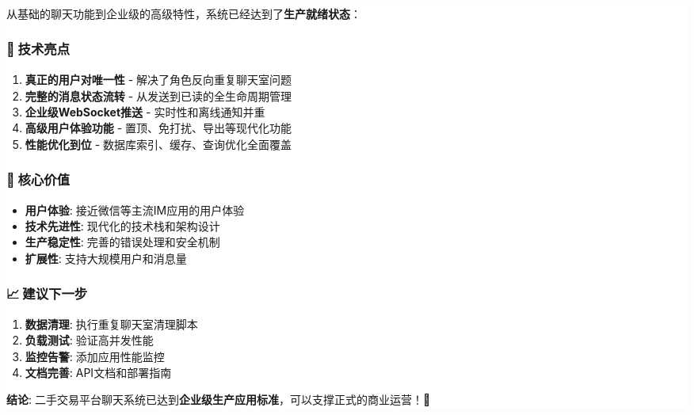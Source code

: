 从基础的聊天功能到企业级的高级特性，系统已经达到了**生产就绪状态**：

### 🌟 技术亮点
1. **真正的用户对唯一性** - 解决了角色反向重复聊天室问题
2. **完整的消息状态流转** - 从发送到已读的全生命周期管理
3. **企业级WebSocket推送** - 实时性和离线通知并重
4. **高级用户体验功能** - 置顶、免打扰、导出等现代化功能
5. **性能优化到位** - 数据库索引、缓存、查询优化全面覆盖

### 🎯 核心价值
- **用户体验**: 接近微信等主流IM应用的用户体验
- **技术先进性**: 现代化的技术栈和架构设计
- **生产稳定性**: 完善的错误处理和安全机制
- **扩展性**: 支持大规模用户和消息量

### 📈 建议下一步
1. **数据清理**: 执行重复聊天室清理脚本
2. **负载测试**: 验证高并发性能
3. **监控告警**: 添加应用性能监控
4. **文档完善**: API文档和部署指南

**结论**: 二手交易平台聊天系统已达到**企业级生产应用标准**，可以支撑正式的商业运营！🚀